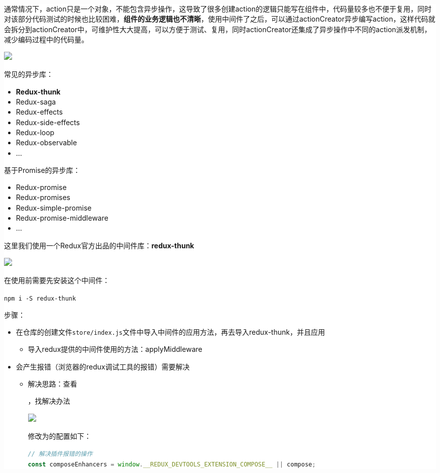 通常情况下，action只是一个对象，不能包含异步操作，这导致了很多创建action的逻辑只能写在组件中，代码量较多也不便于复用，同时对该部分代码测试的时候也比较困难，**组件的业务逻辑也不清晰**，使用中间件了之后，可以通过actionCreator异步编写action，这样代码就会拆分到actionCreator中，可维护性大大提高，可以方便于测试、复用，同时actionCreator还集成了异步操作中不同的action派发机制，减少编码过程中的代码量。

![](https://storage.lynnn.cn/assets/markdown/91147/pictures/2021/01/f602da4624bbd2d6a94f60659d3425c6c718a225.png?sign=c2ad92a84b02dd359e3433318d1e6317&t=600e8805)

常见的异步库：

- **Redux-thunk**
- Redux-saga
- Redux-effects
- Redux-side-effects
- Redux-loop
- Redux-observable
- …

基于Promise的异步库：

- Redux-promise
- Redux-promises
- Redux-simple-promise
- Redux-promise-middleware
- …

这里我们使用一个Redux官方出品的中间件库：**redux-thunk**

![](https://storage.lynnn.cn/assets/markdown/91147/pictures/2020/10/19a9bd4441389b0de7378dbc88bd09cd43df515d.png?sign=befc0a76a6388904b5ec3cfb90add605&t=5f99b565)



在使用前需要先安装这个中间件：

~~~shell
npm i -S redux-thunk
~~~



步骤：

- 在仓库的创建文件`store/index.js`文件中导入中间件的应用方法，再去导入redux-thunk，并且应用

  - 导入redux提供的中间件使用的方法：applyMiddleware

- 会产生报错（浏览器的redux调试工具的报错）需要解决

  - 解决思路：查看

    [插件的项目主页]: https://github.com/zalmoxisus/redux-devtools-extension#usage

    ，找解决办法

    ![](https://storage.lynnn.cn/assets/markdown/91147/pictures/2021/01/6e50a16108fda29d18af71d2cc157474c33df8de.png?sign=2532a8ce08844760f0e65ef26eabe329&t=600e8b12)

    修改为的配置如下：

    ~~~js
    // 解决插件报错的操作
    const composeEnhancers = window.__REDUX_DEVTOOLS_EXTENSION_COMPOSE__ || compose;
    